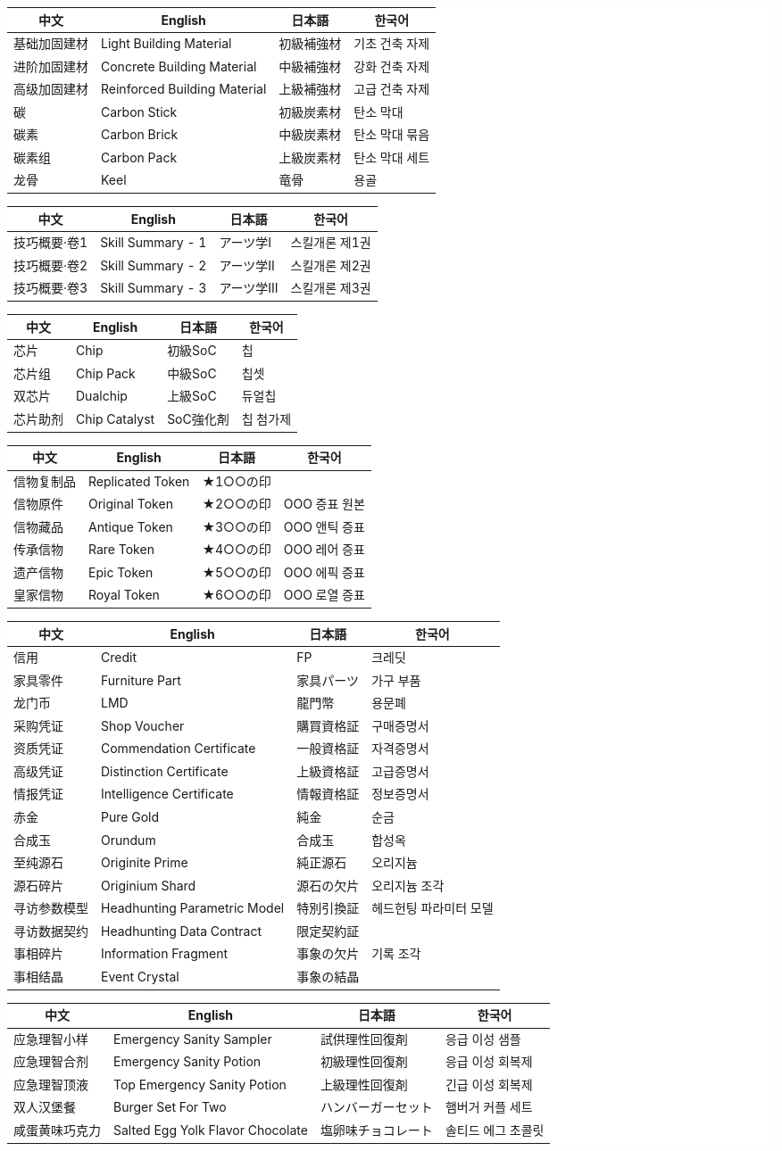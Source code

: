 中文|English|日本語|한국어
---|---|---|---
基础加固建材|Light Building Material|初級補強材|기초 건축 자제
进阶加固建材|Concrete Building Material|中級補強材|강화 건축 자제
高级加固建材|Reinforced Building Material|上級補強材|고급 건축 자제
碳|Carbon Stick|初級炭素材|탄소 막대
碳素|Carbon Brick|中級炭素材|탄소 막대 묶음
碳素组|Carbon Pack|上級炭素材|탄소 막대 세트
龙骨|Keel|竜骨|용골

中文|English|日本語|한국어
---|---|---|---
技巧概要·卷1|Skill Summary - 1|アーツ学I|스킬개론 제1권
技巧概要·卷2|Skill Summary - 2|アーツ学II|스킬개론 제2권
技巧概要·卷3|Skill Summary - 3|アーツ学III|스킬개론 제3권

中文|English|日本語|한국어
---|---|---|---
芯片|Chip|初級SoC|칩
芯片组|Chip Pack|中級SoC|칩셋
双芯片|Dualchip|上級SoC|듀얼칩
芯片助剂|Chip Catalyst|SoC強化剤|칩 첨가제

中文|English|日本語|한국어
---|---|---|---
信物复制品|Replicated Token|★1○○の印|
信物原件|Original Token|★2○○の印|OOO 증표 원본
信物藏品|Antique Token|★3○○の印|OOO 앤틱 증표
传承信物|Rare Token|★4○○の印|OOO 레어 증표
遗产信物|Epic Token|★5○○の印|OOO 에픽 증표
皇家信物|Royal Token|★6○○の印|OOO 로열 증표

中文|English|日本語|한국어
---|---|---|---
信用|Credit|FP|크레딧
家具零件|Furniture Part|家具パーツ|가구 부품
龙门币|LMD|龍門幣|용문폐
采购凭证|Shop Voucher|購買資格証|구매증명서
资质凭证|Commendation Certificate|一般資格証|자격증명서
高级凭证|Distinction Certificate|上級資格証|고급증명서
情报凭证|Intelligence Certificate|情報資格証|정보증명서
赤金|Pure Gold|純金|순금
合成玉|Orundum|合成玉|합성옥
至纯源石|Originite Prime|純正源石|오리지늄
源石碎片|Originium Shard|源石の欠片|오리지늄 조각
寻访参数模型|Headhunting Parametric Model|特別引換証|헤드헌팅 파라미터 모델
寻访数据契约|Headhunting Data Contract|限定契約証|
事相碎片|Information Fragment|事象の欠片|기록 조각
事相结晶|Event Crystal|事象の結晶|

中文|English|日本語|한국어
---|---|---|---
应急理智小样|Emergency Sanity Sampler|試供理性回復剤|응급 이성 샘플
应急理智合剂|Emergency Sanity Potion|初級理性回復剤|응급 이성 회복제
应急理智顶液|Top Emergency Sanity Potion|上級理性回復剤|긴급 이성 회복제
双人汉堡餐|Burger Set For Two|ハンバーガーセット|햄버거 커플 세트
咸蛋黄味巧克力|Salted Egg Yolk Flavor Chocolate|塩卵味チョコレート|솔티드 에그 초콜릿
